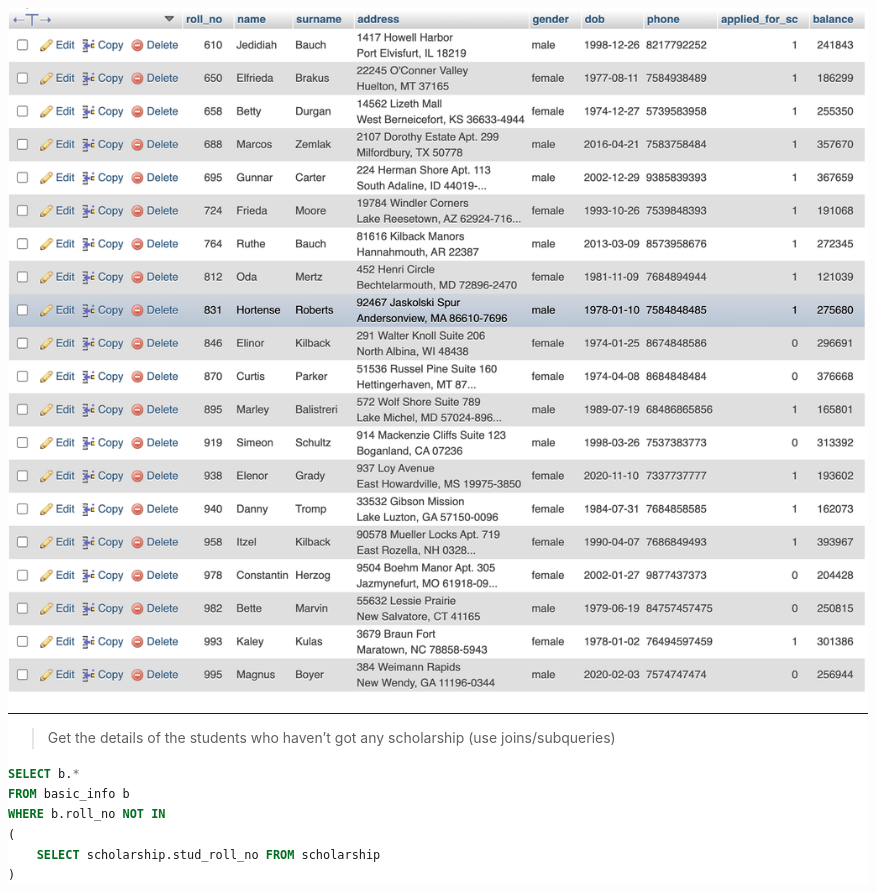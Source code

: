 ![11 op](https://github.com/ananth-sathvick/SAU-2021-Feb-Batch-1/blob/main/SQL_concepts_and_fundamentals-Evening/11op.png?raw=true)

___
>Get the details of the students who haven’t got any scholarship (use joins/subqueries)

```SQL
SELECT b.* 
FROM basic_info b
WHERE b.roll_no NOT IN 
(
    SELECT scholarship.stud_roll_no FROM scholarship
)
```

